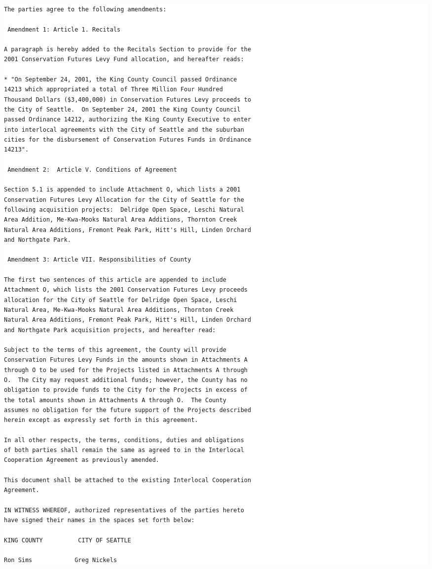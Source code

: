    The parties agree to the following amendments:  
  
     Amendment 1: Article 1. Recitals  
  
    A paragraph is hereby added to the Recitals Section to provide for the  
    2001 Conservation Futures Levy Fund allocation, and hereafter reads:  
  
    * "On September 24, 2001, the King County Council passed Ordinance  
    14213 which appropriated a total of Three Million Four Hundred  
    Thousand Dollars ($3,400,000) in Conservation Futures Levy proceeds to  
    the City of Seattle.  On September 24, 2001 the King County Council  
    passed Ordinance 14212, authorizing the King County Executive to enter  
    into interlocal agreements with the City of Seattle and the suburban  
    cities for the disbursement of Conservation Futures Funds in Ordinance  
    14213".  
  
     Amendment 2:  Article V. Conditions of Agreement  
  
    Section 5.1 is appended to include Attachment O, which lists a 2001  
    Conservation Futures Levy Allocation for the City of Seattle for the  
    following acquisition projects:  Delridge Open Space, Leschi Natural  
    Area Addition, Me-Kwa-Mooks Natural Area Additions, Thornton Creek  
    Natural Area Additions, Fremont Peak Park, Hitt's Hill, Linden Orchard  
    and Northgate Park.  
  
     Amendment 3: Article VII. Responsibilities of County  
  
    The first two sentences of this article are appended to include  
    Attachment O, which lists the 2001 Conservation Futures Levy proceeds  
    allocation for the City of Seattle for Delridge Open Space, Leschi  
    Natural Area, Me-Kwa-Mooks Natural Area Additions, Thornton Creek  
    Natural Area Additions, Fremont Peak Park, Hitt's Hill, Linden Orchard  
    and Northgate Park acquisition projects, and hereafter read:  
  
    Subject to the terms of this agreement, the County will provide  
    Conservation Futures Levy Funds in the amounts shown in Attachments A  
    through O to be used for the Projects listed in Attachments A through  
    O.  The City may request additional funds; however, the County has no  
    obligation to provide funds to the City for the Projects in excess of  
    the total amounts shown in Attachments A through O.  The County  
    assumes no obligation for the future support of the Projects described  
    herein except as expressly set forth in this agreement.  
  
    In all other respects, the terms, conditions, duties and obligations  
    of both parties shall remain the same as agreed to in the Interlocal  
    Cooperation Agreement as previously amended.  
  
    This document shall be attached to the existing Interlocal Cooperation  
    Agreement.  
  
    IN WITNESS WHEREOF, authorized representatives of the parties hereto  
    have signed their names in the spaces set forth below:  
  
    KING COUNTY          CITY OF SEATTLE  
  
    Ron Sims            Greg Nickels  
  